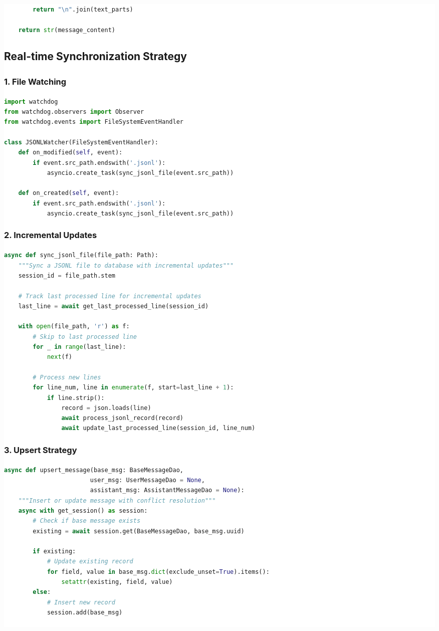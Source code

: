 ```python
        return "\n".join(text_parts)
    
    return str(message_content)
```

## Real-time Synchronization Strategy

### 1. File Watching
```python
import watchdog
from watchdog.observers import Observer
from watchdog.events import FileSystemEventHandler

class JSONLWatcher(FileSystemEventHandler):
    def on_modified(self, event):
        if event.src_path.endswith('.jsonl'):
            asyncio.create_task(sync_jsonl_file(event.src_path))
    
    def on_created(self, event):
        if event.src_path.endswith('.jsonl'):
            asyncio.create_task(sync_jsonl_file(event.src_path))
```

### 2. Incremental Updates
```python
async def sync_jsonl_file(file_path: Path):
    """Sync a JSONL file to database with incremental updates"""
    session_id = file_path.stem
    
    # Track last processed line for incremental updates
    last_line = await get_last_processed_line(session_id)
    
    with open(file_path, 'r') as f:
        # Skip to last processed line
        for _ in range(last_line):
            next(f)
        
        # Process new lines
        for line_num, line in enumerate(f, start=last_line + 1):
            if line.strip():
                record = json.loads(line)
                await process_jsonl_record(record)
                await update_last_processed_line(session_id, line_num)
```

### 3. Upsert Strategy
```python
async def upsert_message(base_msg: BaseMessageDao, 
                        user_msg: UserMessageDao = None,
                        assistant_msg: AssistantMessageDao = None):
    """Insert or update message with conflict resolution"""
    async with get_session() as session:
        # Check if base message exists
        existing = await session.get(BaseMessageDao, base_msg.uuid)
        
        if existing:
            # Update existing record
            for field, value in base_msg.dict(exclude_unset=True).items():
                setattr(existing, field, value)
        else:
            # Insert new record
            session.add(base_msg)
        
```